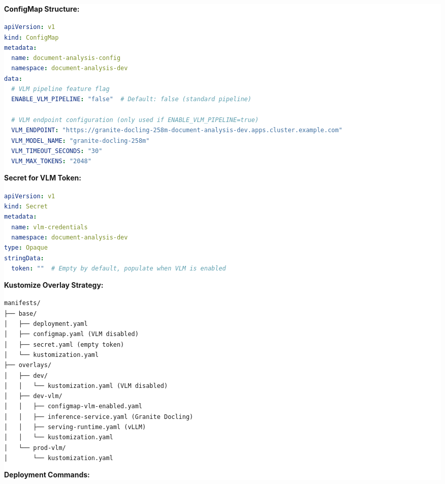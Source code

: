 **ConfigMap Structure:**

```yaml
apiVersion: v1
kind: ConfigMap
metadata:
  name: document-analysis-config
  namespace: document-analysis-dev
data:
  # VLM pipeline feature flag
  ENABLE_VLM_PIPELINE: "false"  # Default: false (standard pipeline)

  # VLM endpoint configuration (only used if ENABLE_VLM_PIPELINE=true)
  VLM_ENDPOINT: "https://granite-docling-258m-document-analysis-dev.apps.cluster.example.com"
  VLM_MODEL_NAME: "granite-docling-258m"
  VLM_TIMEOUT_SECONDS: "30"
  VLM_MAX_TOKENS: "2048"
```

**Secret for VLM Token:**

```yaml
apiVersion: v1
kind: Secret
metadata:
  name: vlm-credentials
  namespace: document-analysis-dev
type: Opaque
stringData:
  token: ""  # Empty by default, populate when VLM is enabled
```

**Kustomize Overlay Strategy:**

```
manifests/
├── base/
│   ├── deployment.yaml
│   ├── configmap.yaml (VLM disabled)
│   ├── secret.yaml (empty token)
│   └── kustomization.yaml
├── overlays/
│   ├── dev/
│   │   └── kustomization.yaml (VLM disabled)
│   ├── dev-vlm/
│   │   ├── configmap-vlm-enabled.yaml
│   │   ├── inference-service.yaml (Granite Docling)
│   │   ├── serving-runtime.yaml (vLLM)
│   │   └── kustomization.yaml
│   └── prod-vlm/
│       └── kustomization.yaml
```

**Deployment Commands:**
